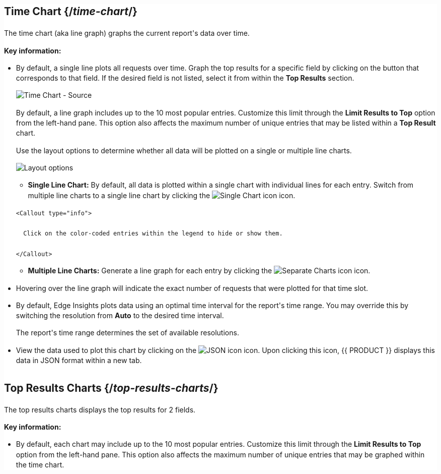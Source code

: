 ## Time Chart {/*time-chart*/}

The time chart (aka line graph) graphs the current report's data over time.

**Key information:**

-   By default, a single line plots all requests over time. Graph the top results for a specific field by clicking on the button that corresponds to that field. If the desired field is not listed, select it from within the **Top Results** section.
    
    ![Time Chart - Source](/images/v7/performance/edge-insights-time-chart-source.png)
    
    By default, a line graph includes up to the 10 most popular entries. Customize this limit through the **Limit Results to Top** option from the left-hand pane. This option also affects the maximum number of unique entries that may be listed within a **Top Result** chart.
    
    Use the layout options to determine whether all data will be plotted on a single or multiple line charts.

    ![Layout options](/images/v7/performance/edge-insights-layout-options.png)

    -    **Single Line Chart:** By default, all data is plotted within a single chart with individual lines for each entry. Switch from multiple line charts to a single line chart by clicking the <Image inline src="/images/v7/icons/single-chart.png" alt="Single Chart icon" /> icon.

        <Callout type="info">

          Click on the color-coded entries within the legend to hide or show them.

        </Callout>

    -    **Multiple Line Charts:** Generate a line graph for each entry by clicking the <Image inline src="/images/v7/icons/separate-charts.png" alt="Separate Charts icon" /> icon.

-   Hovering over the line graph will indicate the exact number of requests that were plotted for that time slot.
-   By default, Edge Insights plots data using an optimal time interval for the report's time range. You may override this by switching the resolution from **Auto** to the desired time interval.
    
    <Callout type="info">

      The report's time range determines the set of available resolutions.

    </Callout>
    
-   View the data used to plot this chart by clicking on the <Image inline src="/images/v7/icons/json.png" alt="JSON icon" /> icon. Upon clicking this icon, {{ PRODUCT }} displays this data in JSON format within a new tab.

## Top Results Charts {/*top-results-charts*/}

The top results charts displays the top results for 2 fields.

**Key information:**

-   By default, each chart may include up to the 10 most popular entries. Customize this limit through the **Limit Results to Top** option from the left-hand pane. This option also affects the maximum number of unique entries that may be graphed within the time chart.
    